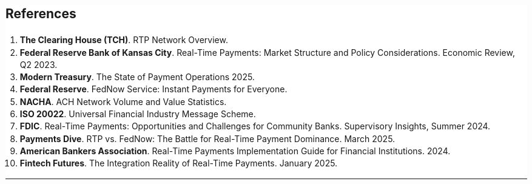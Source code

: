## References

1. **The Clearing House (TCH)**. RTP Network Overview.
2. **Federal Reserve Bank of Kansas City**. Real-Time Payments: Market Structure and Policy Considerations. Economic Review, Q2 2023.
3. **Modern Treasury**. The State of Payment Operations 2025.
4. **Federal Reserve**. FedNow Service: Instant Payments for Everyone.
5. **NACHA**. ACH Network Volume and Value Statistics.
6. **ISO 20022**. Universal Financial Industry Message Scheme.
7. **FDIC**. Real-Time Payments: Opportunities and Challenges for Community Banks. Supervisory Insights, Summer 2024.
8. **Payments Dive**. RTP vs. FedNow: The Battle for Real-Time Payment Dominance. March 2025.
9. **American Bankers Association**. Real-Time Payments Implementation Guide for Financial Institutions. 2024.
10. **Fintech Futures**. The Integration Reality of Real-Time Payments. January 2025.

---
